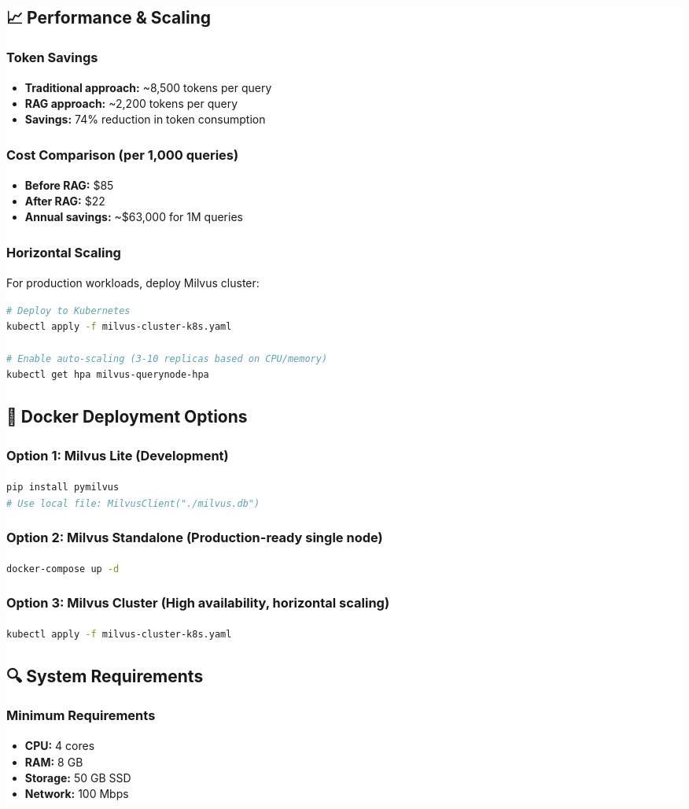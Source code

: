 ## 📈 Performance & Scaling

### Token Savings
- **Traditional approach:** ~8,500 tokens per query
- **RAG approach:** ~2,200 tokens per query  
- **Savings:** 74% reduction in token consumption

### Cost Comparison (per 1,000 queries)
- **Before RAG:** $85
- **After RAG:** $22
- **Annual savings:** ~$63,000 for 1M queries

### Horizontal Scaling

For production workloads, deploy Milvus cluster:

```bash
# Deploy to Kubernetes
kubectl apply -f milvus-cluster-k8s.yaml

# Enable auto-scaling (3-10 replicas based on CPU/memory)
kubectl get hpa milvus-querynode-hpa
```

## 🐳 Docker Deployment Options

### Option 1: Milvus Lite (Development)
```bash
pip install pymilvus
# Use local file: MilvusClient("./milvus.db")
```

### Option 2: Milvus Standalone (Production-ready single node)
```bash
docker-compose up -d
```

### Option 3: Milvus Cluster (High availability, horizontal scaling)
```bash
kubectl apply -f milvus-cluster-k8s.yaml
```

## 🔍 System Requirements

### Minimum Requirements
- **CPU:** 4 cores
- **RAM:** 8 GB
- **Storage:** 50 GB SSD
- **Network:** 100 Mbps
